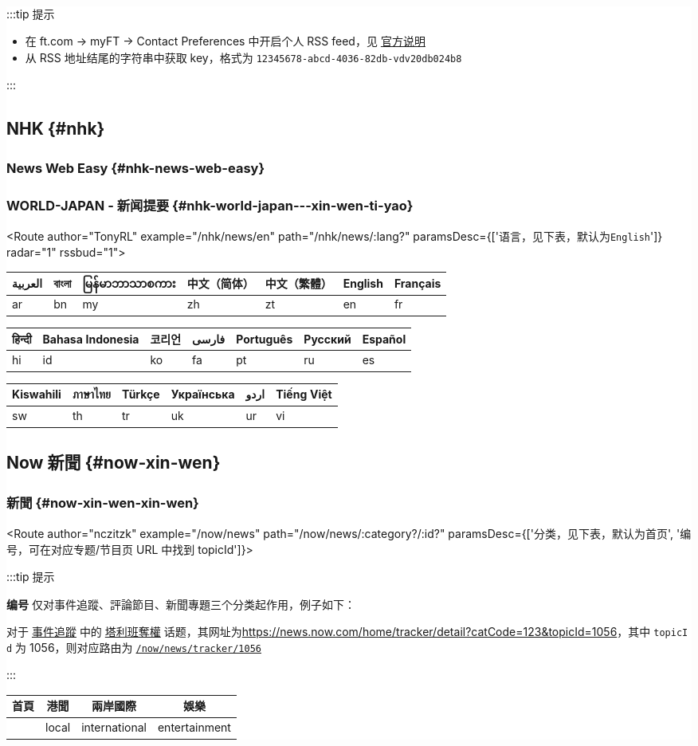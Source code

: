 :::tip 提示

-   在 ft.com -> myFT -> Contact Preferences 中开启个人 RSS feed，见 [官方说明](https://help.ft.com/faq/email-alerts-and-contact-preferences/what-is-myft-rss-feed/)
-   从 RSS 地址结尾的字符串中获取 key，格式为 `12345678-abcd-4036-82db-vdv20db024b8`

:::

</Route>

## NHK {#nhk}

### News Web Easy {#nhk-news-web-easy}

<Route author="Andiedie" example="/nhk/news_web_easy" path="/nhk/news_web_easy"/>

### WORLD-JAPAN - 新闻提要 {#nhk-world-japan---xin-wen-ti-yao}

<Route author="TonyRL" example="/nhk/news/en" path="/nhk/news/:lang?" paramsDesc={['语言，见下表，默认为`English`']} radar="1" rssbud="1">

| العربية | বাংলা | မြန်မာဘာသာစကား | 中文（简体） | 中文（繁體） | English | Français |
| ------- | ----- | -------------- | ------------ | ------------ | ------- | -------- |
| ar      | bn    | my             | zh           | zt           | en      | fr       |

| हिन्दी | Bahasa Indonesia | 코리언 | فارسی | Português | Русский | Español |
| ------ | ---------------- | ------ | ----- | --------- | ------- | ------- |
| hi     | id               | ko     | fa    | pt        | ru      | es      |

| Kiswahili | ภาษาไทย | Türkçe | Українська | اردو | Tiếng Việt |
| --------- | ------- | ------ | ---------- | ---- | ---------- |
| sw        | th      | tr     | uk         | ur   | vi         |

</Route>

## Now 新聞 {#now-xin-wen}

### 新聞 {#now-xin-wen-xin-wen}

<Route author="nczitzk" example="/now/news" path="/now/news/:category?/:id?" paramsDesc={['分类，见下表，默认为首页', '编号，可在对应专题/节目页 URL 中找到 topicId']}>

:::tip 提示

**编号** 仅对事件追蹤、評論節目、新聞專題三个分类起作用，例子如下：

对于 [事件追蹤](https://news.now.com/home/tracker) 中的 [塔利班奪權](https://news.now.com/home/tracker/detail?catCode=123&topicId=1056) 话题，其网址为<https://news.now.com/home/tracker/detail?catCode=123&topicId=1056>，其中 `topicId` 为 1056，则对应路由为 [`/now/news/tracker/1056`](https://rsshub.app/now/news/tracker/1056)

:::

| 首頁 | 港聞  | 兩岸國際      | 娛樂          |
| ---- | ----- | ------------- | ------------- |
|      | local | international | entertainment |
